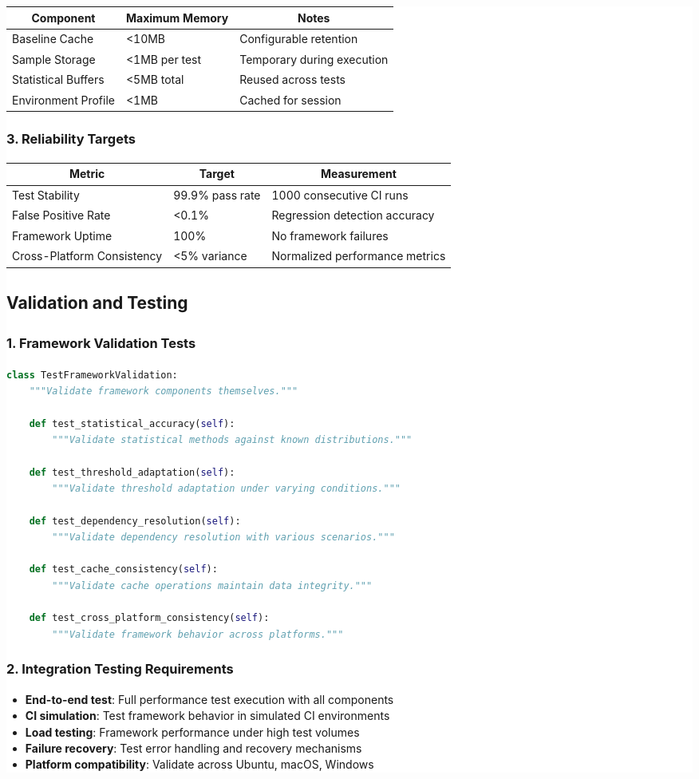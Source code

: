 | Component | Maximum Memory | Notes |
|-----------|----------------|-------|
| Baseline Cache | <10MB | Configurable retention |
| Sample Storage | <1MB per test | Temporary during execution |
| Statistical Buffers | <5MB total | Reused across tests |
| Environment Profile | <1MB | Cached for session |

### 3. Reliability Targets

| Metric | Target | Measurement |
|--------|--------|-------------|
| Test Stability | 99.9% pass rate | 1000 consecutive CI runs |
| False Positive Rate | <0.1% | Regression detection accuracy |
| Framework Uptime | 100% | No framework failures |
| Cross-Platform Consistency | <5% variance | Normalized performance metrics |

## Validation and Testing

### 1. Framework Validation Tests

```python
class TestFrameworkValidation:
    """Validate framework components themselves."""

    def test_statistical_accuracy(self):
        """Validate statistical methods against known distributions."""

    def test_threshold_adaptation(self):
        """Validate threshold adaptation under varying conditions."""

    def test_dependency_resolution(self):
        """Validate dependency resolution with various scenarios."""

    def test_cache_consistency(self):
        """Validate cache operations maintain data integrity."""

    def test_cross_platform_consistency(self):
        """Validate framework behavior across platforms."""
```

### 2. Integration Testing Requirements

- **End-to-end test**: Full performance test execution with all components
- **CI simulation**: Test framework behavior in simulated CI environments
- **Load testing**: Framework performance under high test volumes
- **Failure recovery**: Test error handling and recovery mechanisms
- **Platform compatibility**: Validate across Ubuntu, macOS, Windows
